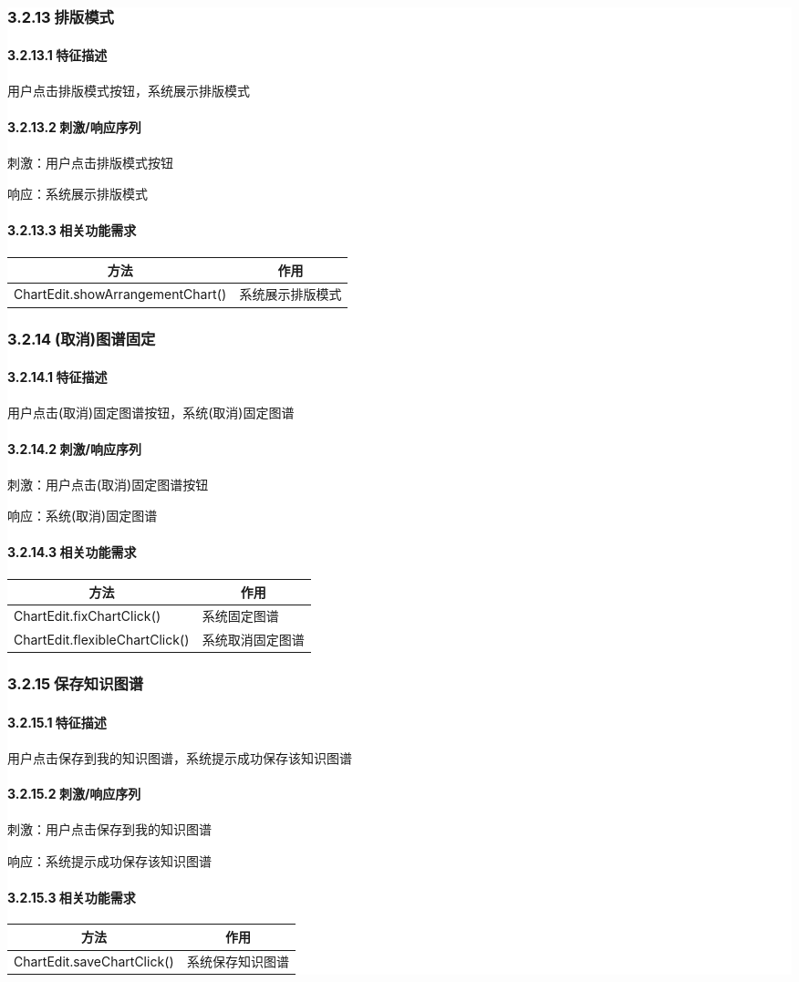 ### 3.2.13 排版模式

#### 3.2.13.1 特征描述

用户点击排版模式按钮，系统展示排版模式

#### 3.2.13.2 刺激/响应序列

刺激：用户点击排版模式按钮

响应：系统展示排版模式

#### 3.2.13.3 相关功能需求

| 方法                             | 作用             |
| -------------------------------- | ---------------- |
| ChartEdit.showArrangementChart() | 系统展示排版模式 |

### 3.2.14 (取消)图谱固定

#### 3.2.14.1 特征描述

用户点击(取消)固定图谱按钮，系统(取消)固定图谱

#### 3.2.14.2 刺激/响应序列

刺激：用户点击(取消)固定图谱按钮

响应：系统(取消)固定图谱

#### 3.2.14.3 相关功能需求

| 方法                           | 作用             |
| ------------------------------ | ---------------- |
| ChartEdit.fixChartClick()      | 系统固定图谱     |
| ChartEdit.flexibleChartClick() | 系统取消固定图谱 |

### 3.2.15 保存知识图谱

#### 3.2.15.1 特征描述

用户点击保存到我的知识图谱，系统提示成功保存该知识图谱

#### 3.2.15.2 刺激/响应序列

刺激：用户点击保存到我的知识图谱

响应：系统提示成功保存该知识图谱

#### 3.2.15.3 相关功能需求

| 方法                       | 作用             |
| -------------------------- | ---------------- |
| ChartEdit.saveChartClick() | 系统保存知识图谱 |
